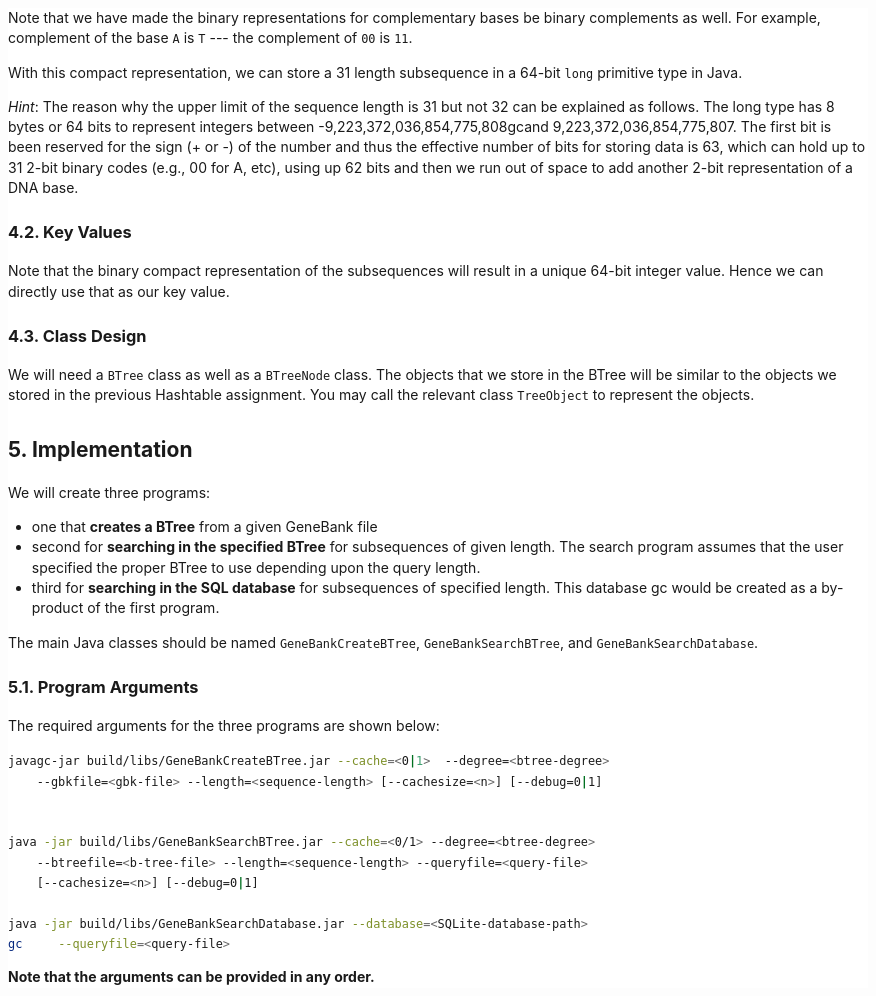 Note that we have made the binary representations for complementary bases be binary complements
as well. For example, complement of the base `A` is `T` --- the complement of `00` is `11`.

With this compact representation, we can store a 31 length subsequence in a 64-bit `long`
primitive type in Java.


*Hint*: The reason why the upper limit of the sequence length is 31 but not 32 can be
explained as follows. The long type has 8 bytes or 64 bits to represent integers between
-9,223,372,036,854,775,808gcand 9,223,372,036,854,775,807.  The first bit is been reserved for
the sign (+ or -) of the number and thus the effective number of bits for storing data is 63,
which can hold up to 31 2-bit binary codes (e.g., 00 for A, etc), using up 62 bits and then we
run out of space to add another 2-bit representation of a DNA base.

### 4.2. Key Values
Note that the binary compact representation of the subsequences will result in a unique 64-bit
integer value. Hence we can directly use that as our key value.

### 4.3. Class Design
We will need a `BTree` class as well as a `BTreeNode` class. The objects that we store in the
BTree will be similar to the objects we stored in the previous Hashtable assignment. You may
call the relevant class `TreeObject` to represent the objects.

## 5. Implementation
We will create three programs:
- one that **creates a BTree** from a given GeneBank file 
- second for **searching in the specified BTree** for subsequences of given length. The search program
assumes that the user specified the proper BTree to use depending upon the query length.
- third for **searching in the SQL database** for subsequences of specified length. This database
gc would be created as a by-product of the first program.

The main Java classes should be named `GeneBankCreateBTree`, `GeneBankSearchBTree`, and
`GeneBankSearchDatabase`.

### 5.1. Program Arguments
The required arguments for the three programs are shown below:

```bash
javagc-jar build/libs/GeneBankCreateBTree.jar --cache=<0|1>  --degree=<btree-degree> 
	--gbkfile=<gbk-file> --length=<sequence-length> [--cachesize=<n>] [--debug=0|1]


java -jar build/libs/GeneBankSearchBTree.jar --cache=<0/1> --degree=<btree-degree> 
	--btreefile=<b-tree-file> --length=<sequence-length> --queryfile=<query-file> 
	[--cachesize=<n>] [--debug=0|1]

java -jar build/libs/GeneBankSearchDatabase.jar --database=<SQLite-database-path> 
gc     --queryfile=<query-file>
```

**Note that the arguments can be provided in any order.**
